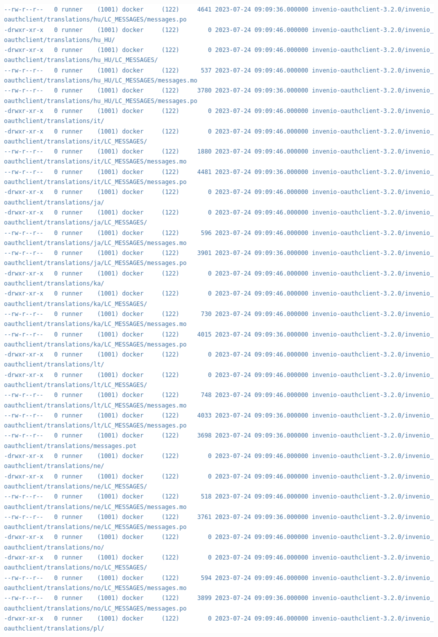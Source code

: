 ```diff
--rw-r--r--   0 runner    (1001) docker     (122)     4641 2023-07-24 09:09:36.000000 invenio-oauthclient-3.2.0/invenio_oauthclient/translations/hu/LC_MESSAGES/messages.po
-drwxr-xr-x   0 runner    (1001) docker     (122)        0 2023-07-24 09:09:46.000000 invenio-oauthclient-3.2.0/invenio_oauthclient/translations/hu_HU/
-drwxr-xr-x   0 runner    (1001) docker     (122)        0 2023-07-24 09:09:46.000000 invenio-oauthclient-3.2.0/invenio_oauthclient/translations/hu_HU/LC_MESSAGES/
--rw-r--r--   0 runner    (1001) docker     (122)      537 2023-07-24 09:09:46.000000 invenio-oauthclient-3.2.0/invenio_oauthclient/translations/hu_HU/LC_MESSAGES/messages.mo
--rw-r--r--   0 runner    (1001) docker     (122)     3780 2023-07-24 09:09:36.000000 invenio-oauthclient-3.2.0/invenio_oauthclient/translations/hu_HU/LC_MESSAGES/messages.po
-drwxr-xr-x   0 runner    (1001) docker     (122)        0 2023-07-24 09:09:46.000000 invenio-oauthclient-3.2.0/invenio_oauthclient/translations/it/
-drwxr-xr-x   0 runner    (1001) docker     (122)        0 2023-07-24 09:09:46.000000 invenio-oauthclient-3.2.0/invenio_oauthclient/translations/it/LC_MESSAGES/
--rw-r--r--   0 runner    (1001) docker     (122)     1880 2023-07-24 09:09:46.000000 invenio-oauthclient-3.2.0/invenio_oauthclient/translations/it/LC_MESSAGES/messages.mo
--rw-r--r--   0 runner    (1001) docker     (122)     4481 2023-07-24 09:09:36.000000 invenio-oauthclient-3.2.0/invenio_oauthclient/translations/it/LC_MESSAGES/messages.po
-drwxr-xr-x   0 runner    (1001) docker     (122)        0 2023-07-24 09:09:46.000000 invenio-oauthclient-3.2.0/invenio_oauthclient/translations/ja/
-drwxr-xr-x   0 runner    (1001) docker     (122)        0 2023-07-24 09:09:46.000000 invenio-oauthclient-3.2.0/invenio_oauthclient/translations/ja/LC_MESSAGES/
--rw-r--r--   0 runner    (1001) docker     (122)      596 2023-07-24 09:09:46.000000 invenio-oauthclient-3.2.0/invenio_oauthclient/translations/ja/LC_MESSAGES/messages.mo
--rw-r--r--   0 runner    (1001) docker     (122)     3901 2023-07-24 09:09:36.000000 invenio-oauthclient-3.2.0/invenio_oauthclient/translations/ja/LC_MESSAGES/messages.po
-drwxr-xr-x   0 runner    (1001) docker     (122)        0 2023-07-24 09:09:46.000000 invenio-oauthclient-3.2.0/invenio_oauthclient/translations/ka/
-drwxr-xr-x   0 runner    (1001) docker     (122)        0 2023-07-24 09:09:46.000000 invenio-oauthclient-3.2.0/invenio_oauthclient/translations/ka/LC_MESSAGES/
--rw-r--r--   0 runner    (1001) docker     (122)      730 2023-07-24 09:09:46.000000 invenio-oauthclient-3.2.0/invenio_oauthclient/translations/ka/LC_MESSAGES/messages.mo
--rw-r--r--   0 runner    (1001) docker     (122)     4015 2023-07-24 09:09:36.000000 invenio-oauthclient-3.2.0/invenio_oauthclient/translations/ka/LC_MESSAGES/messages.po
-drwxr-xr-x   0 runner    (1001) docker     (122)        0 2023-07-24 09:09:46.000000 invenio-oauthclient-3.2.0/invenio_oauthclient/translations/lt/
-drwxr-xr-x   0 runner    (1001) docker     (122)        0 2023-07-24 09:09:46.000000 invenio-oauthclient-3.2.0/invenio_oauthclient/translations/lt/LC_MESSAGES/
--rw-r--r--   0 runner    (1001) docker     (122)      748 2023-07-24 09:09:46.000000 invenio-oauthclient-3.2.0/invenio_oauthclient/translations/lt/LC_MESSAGES/messages.mo
--rw-r--r--   0 runner    (1001) docker     (122)     4033 2023-07-24 09:09:36.000000 invenio-oauthclient-3.2.0/invenio_oauthclient/translations/lt/LC_MESSAGES/messages.po
--rw-r--r--   0 runner    (1001) docker     (122)     3698 2023-07-24 09:09:36.000000 invenio-oauthclient-3.2.0/invenio_oauthclient/translations/messages.pot
-drwxr-xr-x   0 runner    (1001) docker     (122)        0 2023-07-24 09:09:46.000000 invenio-oauthclient-3.2.0/invenio_oauthclient/translations/ne/
-drwxr-xr-x   0 runner    (1001) docker     (122)        0 2023-07-24 09:09:46.000000 invenio-oauthclient-3.2.0/invenio_oauthclient/translations/ne/LC_MESSAGES/
--rw-r--r--   0 runner    (1001) docker     (122)      518 2023-07-24 09:09:46.000000 invenio-oauthclient-3.2.0/invenio_oauthclient/translations/ne/LC_MESSAGES/messages.mo
--rw-r--r--   0 runner    (1001) docker     (122)     3761 2023-07-24 09:09:36.000000 invenio-oauthclient-3.2.0/invenio_oauthclient/translations/ne/LC_MESSAGES/messages.po
-drwxr-xr-x   0 runner    (1001) docker     (122)        0 2023-07-24 09:09:46.000000 invenio-oauthclient-3.2.0/invenio_oauthclient/translations/no/
-drwxr-xr-x   0 runner    (1001) docker     (122)        0 2023-07-24 09:09:46.000000 invenio-oauthclient-3.2.0/invenio_oauthclient/translations/no/LC_MESSAGES/
--rw-r--r--   0 runner    (1001) docker     (122)      594 2023-07-24 09:09:46.000000 invenio-oauthclient-3.2.0/invenio_oauthclient/translations/no/LC_MESSAGES/messages.mo
--rw-r--r--   0 runner    (1001) docker     (122)     3899 2023-07-24 09:09:36.000000 invenio-oauthclient-3.2.0/invenio_oauthclient/translations/no/LC_MESSAGES/messages.po
-drwxr-xr-x   0 runner    (1001) docker     (122)        0 2023-07-24 09:09:46.000000 invenio-oauthclient-3.2.0/invenio_oauthclient/translations/pl/
```